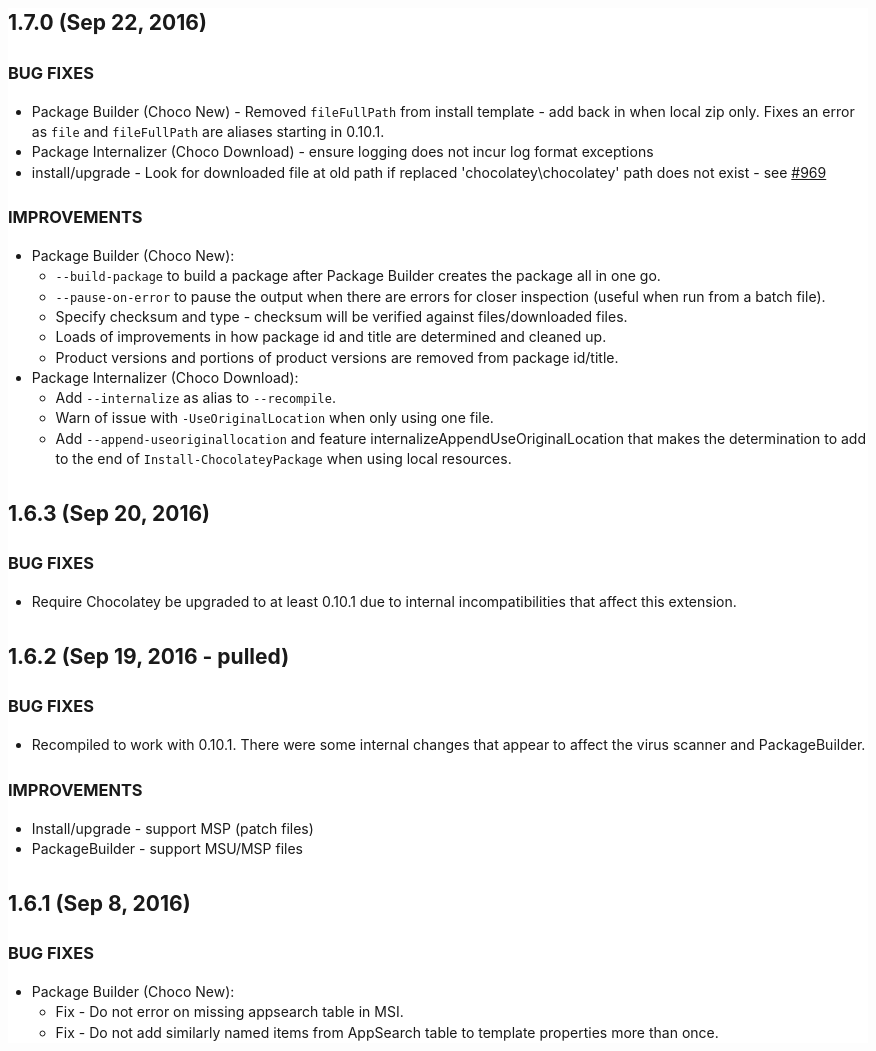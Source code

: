 
## 1.7.0 (Sep 22, 2016)
### BUG FIXES
 * Package Builder (Choco New) - Removed `fileFullPath` from install template - add back in when local zip only. Fixes an error as `file` and `fileFullPath` are aliases starting in 0.10.1.
 * Package Internalizer (Choco Download) - ensure logging does not incur log format exceptions
 * install/upgrade - Look for downloaded file at old path if replaced 'chocolatey\chocolatey' path does not exist - see [#969](https://github.com/chocolatey/choco/issues/969)

### IMPROVEMENTS
 * Package Builder (Choco New):
    * `--build-package` to build a package after Package Builder creates the package all in one go.
    * `--pause-on-error` to pause the output when there are errors for closer inspection (useful when run from a batch file).
    * Specify checksum and type - checksum will be verified against files/downloaded files.
    * Loads of improvements in how package id and title are determined and cleaned up.
    * Product versions and portions of product versions are removed from package id/title.
 * Package Internalizer (Choco Download):
    * Add `--internalize` as alias to `--recompile`.
    * Warn of issue with `-UseOriginalLocation` when only using one file.
    * Add `--append-useoriginallocation` and feature internalizeAppendUseOriginalLocation that makes the determination to add to the end of `Install-ChocolateyPackage` when using local resources.


## 1.6.3 (Sep 20, 2016)
### BUG FIXES
 * Require Chocolatey be upgraded to at least 0.10.1 due to internal incompatibilities that affect this extension.


## 1.6.2 (Sep 19, 2016 - pulled)
### BUG FIXES
 * Recompiled to work with 0.10.1. There were some internal changes that appear to affect the virus scanner and PackageBuilder.

### IMPROVEMENTS
 * Install/upgrade - support MSP (patch files)
 * PackageBuilder - support MSU/MSP files


## 1.6.1 (Sep 8, 2016)
### BUG FIXES
 * Package Builder (Choco New):
    * Fix - Do not error on missing appsearch table in MSI.
    * Fix - Do not add similarly named items from AppSearch table to template properties more than once.
